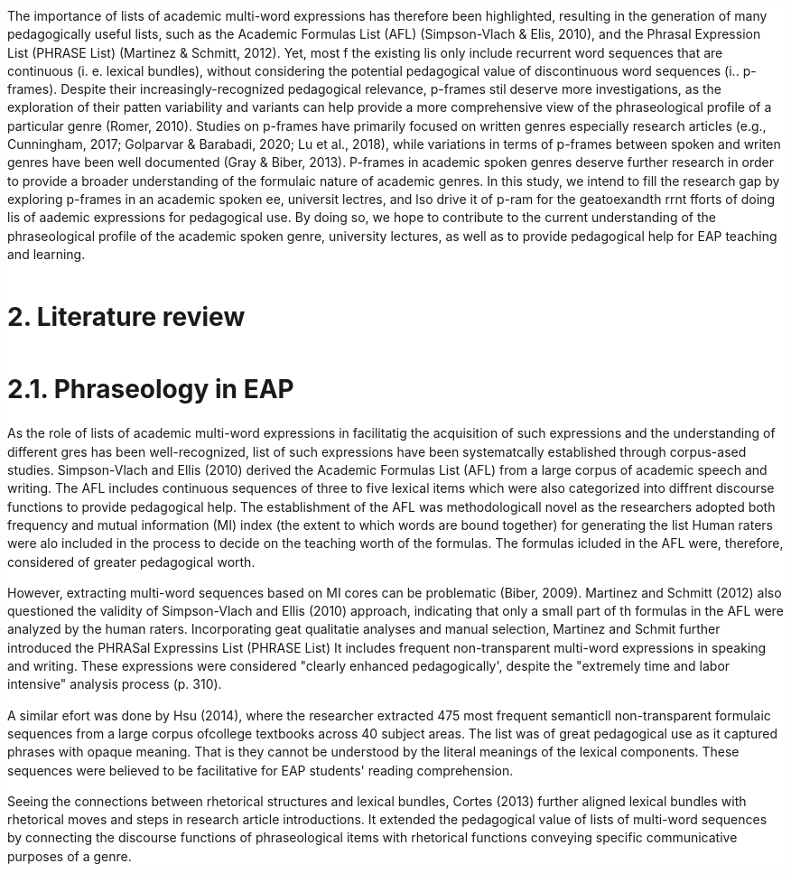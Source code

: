 The importance of lists of academic multi-word expressions has therefore been highlighted, resulting in the generation of many pedagogically useful lists, such as the Academic Formulas List (AFL) (Simpson-Vlach & Elis, 2010), and the Phrasal Expression List (PHRASE List) (Martinez & Schmitt, 2012). Yet, most f the existing lis only include recurrent word sequences that are continuous (i. e. lexical bundles), without considering the potential pedagogical value of discontinuous word sequences (i.. p-frames). Despite their increasingly-recognized pedagogical relevance, p-frames stil deserve more investigations, as the exploration of their patten variability and variants can help provide a more comprehensive view of the phraseological profile of a particular genre (Romer, 2010). Studies on p-frames have primarily focused on written genres especially research articles (e.g., Cunningham, 2017; Golparvar & Barabadi, 2020; Lu et al., 2018), while variations in terms of p-frames between spoken and writen genres have been well documented (Gray & Biber, 2013). P-frames in academic spoken genres deserve further research in order to provide a broader understanding of the formulaic nature of academic genres. In this study, we intend to fill the research gap by exploring p-frames in an academic spoken ee, universit lectres, and lso drive it of p-ram for the geatoexandth rrnt fforts of doing lis of aademic expressions for pedagogical use. By doing so, we hope to contribute to the current understanding of the phraseological profile of the academic spoken genre, university lectures, as well as to provide pedagogical help for EAP teaching and learning.

# 2. Literature review

# 2.1. Phraseology in EAP

As the role of lists of academic multi-word expressions in facilitatig the acquisition of such expressions and the understanding of different gres has been well-recognized, list of such expressions have been systematcally established through corpus-ased studies. Simpson-Vlach and Ellis (2010) derived the Academic Formulas List (AFL) from a large corpus of academic speech and writing. The AFL includes continuous sequences of three to five lexical items which were also categorized into diffrent discourse functions to provide pedagogical help. The establishment of the AFL was methodologicall novel as the researchers adopted both frequency and mutual information (MI) index (the extent to which words are bound together) for generating the list Human raters were alo included in the process to decide on the teaching worth of the formulas. The formulas icluded in the AFL were, therefore, considered of greater pedagogical worth.

However, extracting multi-word sequences based on MI cores can be problematic (Biber, 2009). Martinez and Schmitt (2012) also questioned the validity of Simpson-Vlach and Ellis (2010) approach, indicating that only a small part of th formulas in the AFL were analyzed by the human raters. Incorporating geat qualitatie analyses and manual selection, Martinez and Schmit further introduced the PHRASal Expressins List (PHRASE List) It includes frequent non-transparent multi-word expressions in speaking and writing. These expressions were considered "clearly enhanced pedagogically', despite the "extremely time and labor intensive" analysis process (p. 310).

A similar efort was done by Hsu (2014), where the researcher extracted 475 most frequent semanticll non-transparent formulaic sequences from a large corpus ofcollege textbooks across 40 subject areas. The list was of great pedagogical use as it captured phrases with opaque meaning. That is they cannot be understood by the literal meanings of the lexical components. These sequences were believed to be facilitative for EAP students' reading comprehension.

Seeing the connections between rhetorical structures and lexical bundles, Cortes (2013) further aligned lexical bundles with rhetorical moves and steps in research article introductions. It extended the pedagogical value of lists of multi-word sequences by connecting the discourse functions of phraseological items with rhetorical functions conveying specific communicative purposes of a genre.

